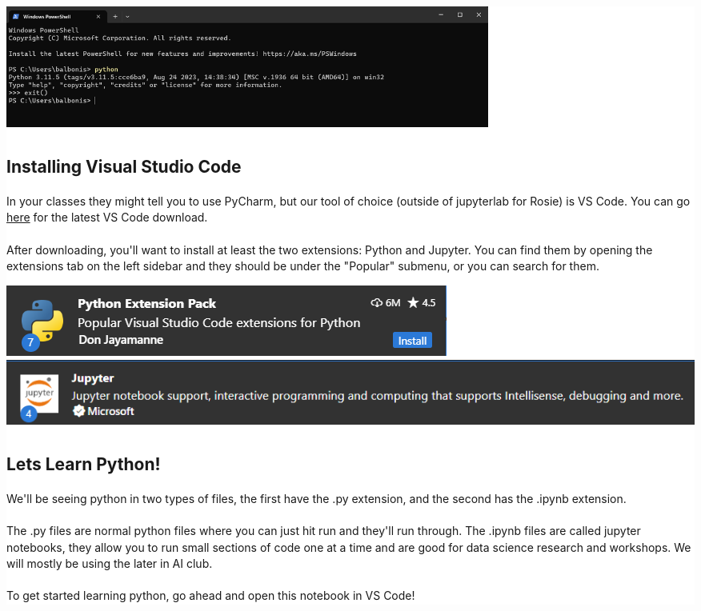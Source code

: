 <img src = './img/article_content/python test.png' height="70%" width="70%">

## Installing Visual Studio Code

In your classes they might tell you to use PyCharm, but our tool of choice (outside of jupyterlab for Rosie) is VS Code.
You can go <a href="https://code.visualstudio.com/download">here</a> for the latest VS Code download.<br><br>
After downloading, you'll want to install at least the two extensions: Python and Jupyter.
You can find them by opening the extensions tab on the left sidebar and they should be under the "Popular" submenu, or you can search for them.

<img src = './img/article_content/Python Extension.png' height="5%">
<img src = './img/article_content/Jupyter Extension.png' height="5%">

## Lets Learn Python!

We'll be seeing python in two types of files, the first have the .py extension, and the second has the .ipynb extension.<br><br>
The .py files are normal python files where you can just hit run and they'll run through.
The .ipynb files are called jupyter notebooks, they allow you to run small sections of code one at a time and are good for data science research and workshops.
We will mostly be using the later in AI club.<br><br>
To get started learning python, go ahead and open this notebook in VS Code!
